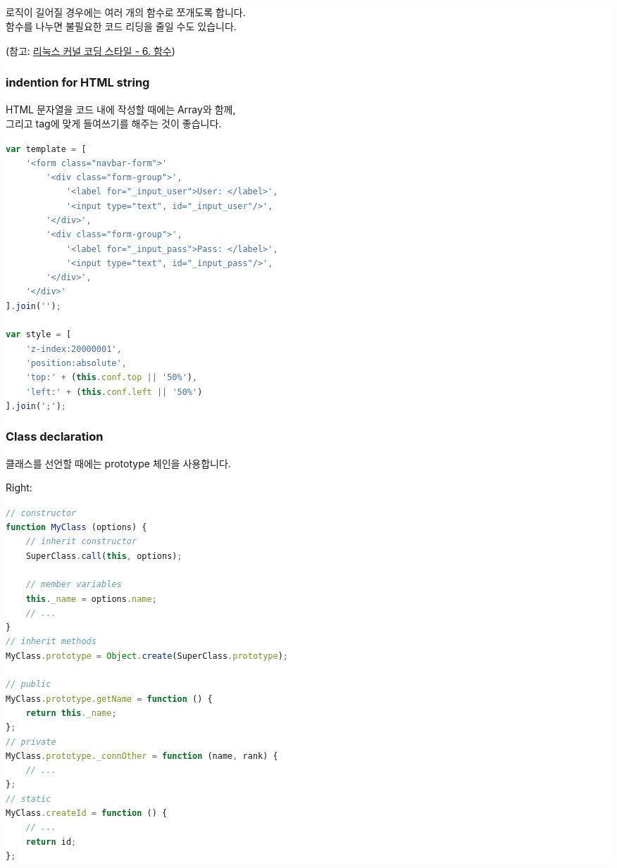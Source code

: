 로직이 길어질 경우에는 여러 개의 함수로 쪼개도록 합니다.  
함수를 나누면 불필요한 코드 리딩을 줄일 수도 있습니다.  

(참고: [리눅스 커널 코딩 스타일 - 6. 함수](https://wiki.kldp.org/wiki.php/LinuxKernelCodingStyle#s-6))

### indention for HTML string
HTML 문자열을 코드 내에 작성할 때에는 Array와 함께,  
그리고 tag에 맞게 들여쓰기를 해주는 것이 좋습니다.  

```js
var template = [
    '<form class="navbar-form">'
        '<div class="form-group">',
            '<label for="_input_user">User: </label>',
            '<input type="text", id="_input_user"/>',
        '</div>',
        '<div class="form-group">',
            '<label for="_input_pass">Pass: </label>',
            '<input type="text", id="_input_pass"/>',
        '</div>',
    '</div>'
].join('');

var style = [
    'z-index:20000001',
    'position:absolute',
    'top:' + (this.conf.top || '50%'),
    'left:' + (this.conf.left || '50%')
].join(';');
```

### Class declaration
클래스를 선언할 때에는 prototype 체인을 사용합니다.

Right:
```js
// constructor
function MyClass (options) {
    // inherit constructor
    SuperClass.call(this, options);

    // member variables
    this._name = options.name;
    // ...
}
// inherit methods
MyClass.prototype = Object.create(SuperClass.prototype);

// public
MyClass.prototype.getName = function () {
    return this._name;
};
// private
MyClass.prototype._connOther = function (name, rank) {
    // ...
};
// static
MyClass.createId = function () {
    // ...
    return id;
};
```

